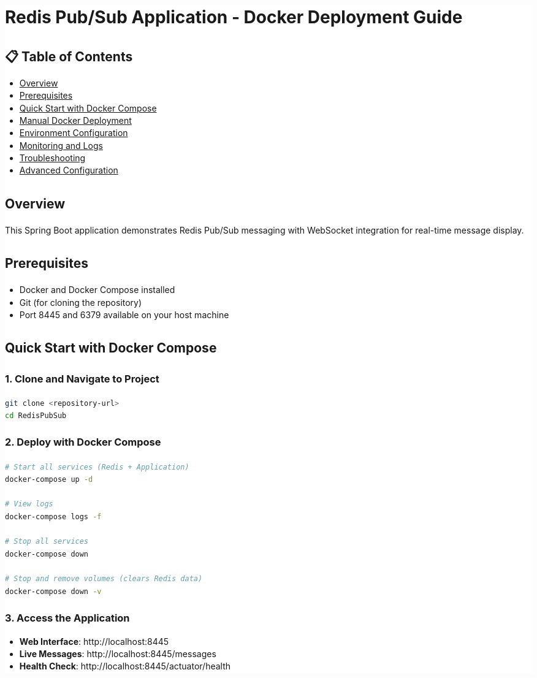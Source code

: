 # Redis Pub/Sub Application - Docker Deployment Guide

## 📋 Table of Contents

- [Overview](#overview)
- [Prerequisites](#prerequisites)
- [Quick Start with Docker Compose](#quick-start-with-docker-compose)
- [Manual Docker Deployment](#manual-docker-deployment)
- [Environment Configuration](#environment-configuration)
- [Monitoring and Logs](#monitoring-and-logs)
- [Troubleshooting](#troubleshooting)
- [Advanced Configuration](#advanced-configuration)

## Overview
This Spring Boot application demonstrates Redis Pub/Sub messaging with WebSocket integration for real-time message display.

## Prerequisites
- Docker and Docker Compose installed
- Git (for cloning the repository)
- Port 8445 and 6379 available on your host machine

## Quick Start with Docker Compose

### 1. Clone and Navigate to Project
```bash
git clone <repository-url>
cd RedisPubSub
```

### 2. Deploy with Docker Compose
```bash
# Start all services (Redis + Application)
docker-compose up -d

# View logs
docker-compose logs -f

# Stop all services
docker-compose down

# Stop and remove volumes (clears Redis data)
docker-compose down -v
```

### 3. Access the Application
- **Web Interface**: http://localhost:8445
- **Live Messages**: http://localhost:8445/messages
- **Health Check**: http://localhost:8445/actuator/health
